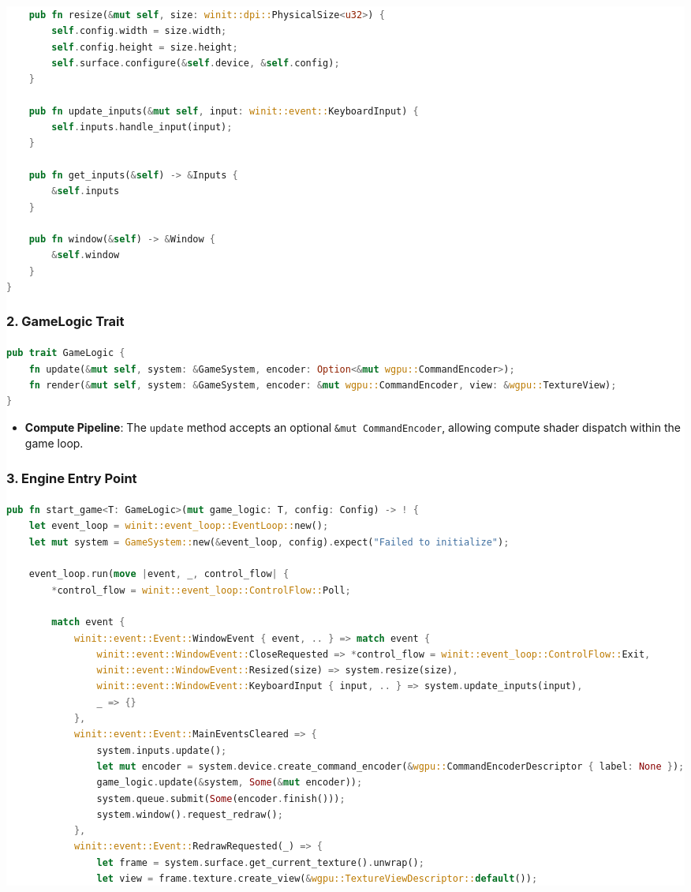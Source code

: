 ```rust
    pub fn resize(&mut self, size: winit::dpi::PhysicalSize<u32>) {
        self.config.width = size.width;
        self.config.height = size.height;
        self.surface.configure(&self.device, &self.config);
    }

    pub fn update_inputs(&mut self, input: winit::event::KeyboardInput) {
        self.inputs.handle_input(input);
    }

    pub fn get_inputs(&self) -> &Inputs {
        &self.inputs
    }

    pub fn window(&self) -> &Window {
        &self.window
    }
}
```

### 2. GameLogic Trait

```rust
pub trait GameLogic {
    fn update(&mut self, system: &GameSystem, encoder: Option<&mut wgpu::CommandEncoder>);
    fn render(&mut self, system: &GameSystem, encoder: &mut wgpu::CommandEncoder, view: &wgpu::TextureView);
}
```

- **Compute Pipeline**: The `update` method accepts an optional
  `&mut CommandEncoder`, allowing compute shader dispatch within the game loop.

### 3. Engine Entry Point

```rust
pub fn start_game<T: GameLogic>(mut game_logic: T, config: Config) -> ! {
    let event_loop = winit::event_loop::EventLoop::new();
    let mut system = GameSystem::new(&event_loop, config).expect("Failed to initialize");

    event_loop.run(move |event, _, control_flow| {
        *control_flow = winit::event_loop::ControlFlow::Poll;

        match event {
            winit::event::Event::WindowEvent { event, .. } => match event {
                winit::event::WindowEvent::CloseRequested => *control_flow = winit::event_loop::ControlFlow::Exit,
                winit::event::WindowEvent::Resized(size) => system.resize(size),
                winit::event::WindowEvent::KeyboardInput { input, .. } => system.update_inputs(input),
                _ => {}
            },
            winit::event::Event::MainEventsCleared => {
                system.inputs.update();
                let mut encoder = system.device.create_command_encoder(&wgpu::CommandEncoderDescriptor { label: None });
                game_logic.update(&system, Some(&mut encoder));
                system.queue.submit(Some(encoder.finish()));
                system.window().request_redraw();
            },
            winit::event::Event::RedrawRequested(_) => {
                let frame = system.surface.get_current_texture().unwrap();
                let view = frame.texture.create_view(&wgpu::TextureViewDescriptor::default());
```